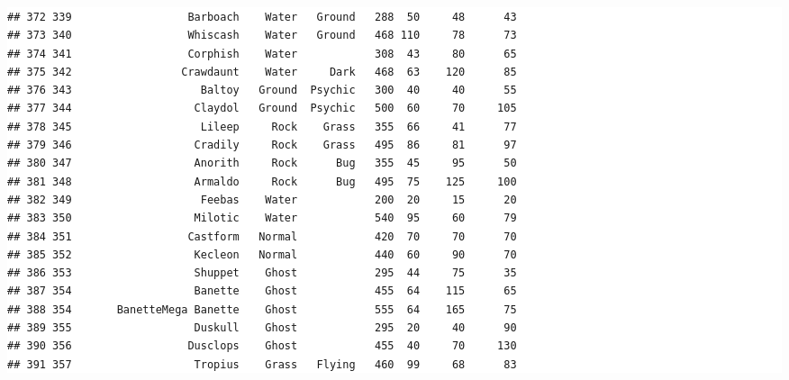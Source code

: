     ## 372 339                  Barboach    Water   Ground   288  50     48      43
    ## 373 340                  Whiscash    Water   Ground   468 110     78      73
    ## 374 341                  Corphish    Water            308  43     80      65
    ## 375 342                 Crawdaunt    Water     Dark   468  63    120      85
    ## 376 343                    Baltoy   Ground  Psychic   300  40     40      55
    ## 377 344                   Claydol   Ground  Psychic   500  60     70     105
    ## 378 345                    Lileep     Rock    Grass   355  66     41      77
    ## 379 346                   Cradily     Rock    Grass   495  86     81      97
    ## 380 347                   Anorith     Rock      Bug   355  45     95      50
    ## 381 348                   Armaldo     Rock      Bug   495  75    125     100
    ## 382 349                    Feebas    Water            200  20     15      20
    ## 383 350                   Milotic    Water            540  95     60      79
    ## 384 351                  Castform   Normal            420  70     70      70
    ## 385 352                   Kecleon   Normal            440  60     90      70
    ## 386 353                   Shuppet    Ghost            295  44     75      35
    ## 387 354                   Banette    Ghost            455  64    115      65
    ## 388 354       BanetteMega Banette    Ghost            555  64    165      75
    ## 389 355                   Duskull    Ghost            295  20     40      90
    ## 390 356                  Dusclops    Ghost            455  40     70     130
    ## 391 357                   Tropius    Grass   Flying   460  99     68      83
